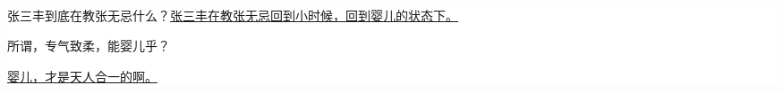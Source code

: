 张三丰到底在教张无忌什么？[张三丰在教张无忌回到小时候，回到婴儿的状态下。](http://mp.weixin.qq.com/s?__biz=MzU3NDc5Nzc0NQ==&mid=2247522087&idx=1&sn=bf1844d063ff6adc4ee4c53ba311e41b&chksm=fd2e35f9ca59bcefd4ebe49ab467c416fbc2acf87288c16ae78df5f1594612f371309bbc7666&scene=21#wechat_redirect)

所谓，专气致柔，能婴儿乎？  

[婴儿，才是天人合一的啊。](http://mp.weixin.qq.com/s?__biz=MzU3NDc5Nzc0NQ==&mid=2247522087&idx=1&sn=bf1844d063ff6adc4ee4c53ba311e41b&chksm=fd2e35f9ca59bcefd4ebe49ab467c416fbc2acf87288c16ae78df5f1594612f371309bbc7666&scene=21#wechat_redirect)

